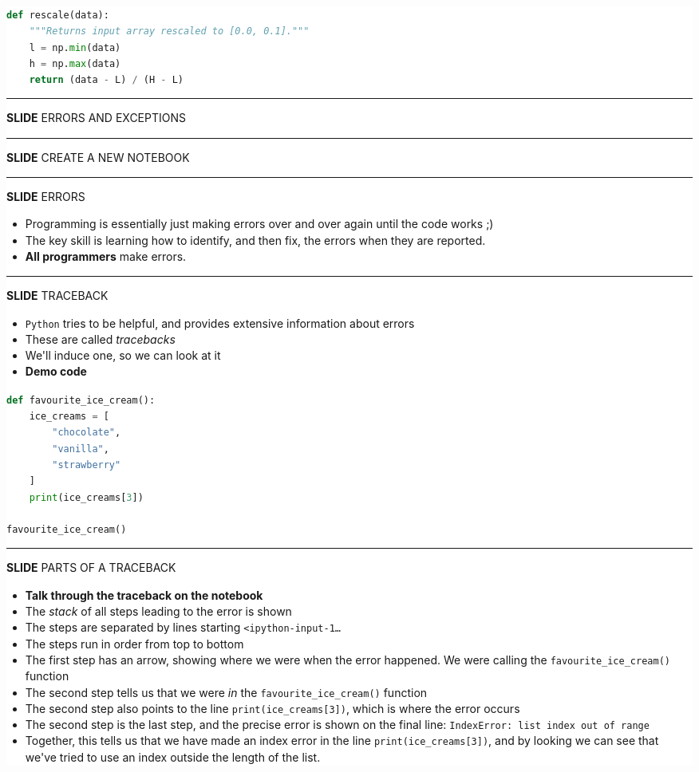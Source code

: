 ```python
def rescale(data):
    """Returns input array rescaled to [0.0, 0.1]."""
    l = np.min(data)
    h = np.max(data)
    return (data - L) / (H - L)
```

----
**SLIDE** ERRORS AND EXCEPTIONS

----
**SLIDE** CREATE A NEW NOTEBOOK

----
**SLIDE** ERRORS

* Programming is essentially just making errors over and over again until the code works ;)
* The key skill is learning how to identify, and then fix, the errors when they are reported.
* **All programmers** make errors. 

----
**SLIDE** TRACEBACK

* `Python` tries to be helpful, and provides extensive information about errors
* These are called *tracebacks*
* We'll induce one, so we can look at it
* **Demo code**

```python
def favourite_ice_cream():
    ice_creams = [
        "chocolate",
        "vanilla",
        "strawberry"
    ]
    print(ice_creams[3])

favourite_ice_cream()
```

----
**SLIDE** PARTS OF A TRACEBACK

* **Talk through the traceback on the notebook**
* The *stack* of all steps leading to the error is shown
* The steps are separated by lines starting `<ipython-input-1…`
* The steps run in order from top to bottom
* The first step has an arrow, showing where we were when the error happened. We were calling the `favourite_ice_cream()` function
* The second step tells us that we were *in* the `favourite_ice_cream()` function
* The second step also points to the line `print(ice_creams[3])`, which is where the error occurs
* The second step is the last step, and the precise error is shown on the final line: `IndexError: list index out of range`
* Together, this tells us that we have made an index error in the line `print(ice_creams[3])`, and by looking we can see that we've tried to use an index outside the length of the list.

